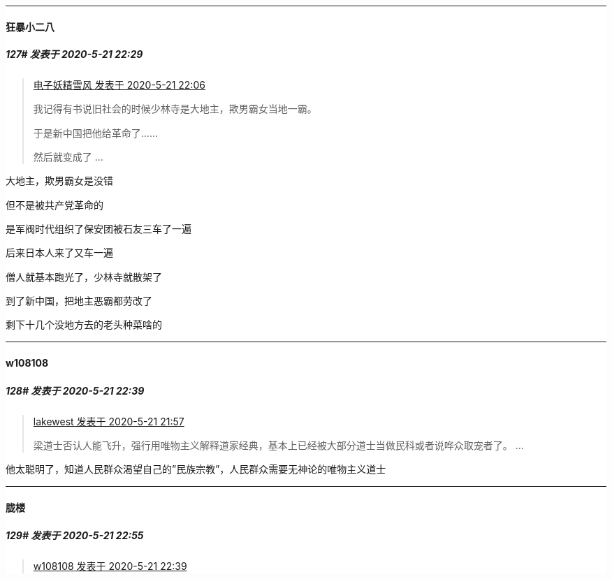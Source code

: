 



-----

####  狂暴小二八  
##### 127#       发表于 2020-5-21 22:29



<blockquote><a href="httphttps://bbs.saraba1st.com/2b/forum.php?mod=redirect&amp;goto=findpost&amp;pid=47507116&amp;ptid=1936675" target="_blank">电子妖精雪风 发表于 2020-5-21 22:06</a>

我记得有书说旧社会的时候少林寺是大地主，欺男霸女当地一霸。

于是新中国把他给革命了……

然后就变成了 ...</blockquote>
大地主，欺男霸女是没错

但不是被共产党革命的

是军阀时代组织了保安团被石友三车了一遍

后来日本人来了又车一遍

僧人就基本跑光了，少林寺就散架了


到了新中国，把地主恶霸都劳改了

剩下十几个没地方去的老头种菜啥的







-----

####  w108108  
##### 128#       发表于 2020-5-21 22:39



<blockquote><a href="httphttps://bbs.saraba1st.com/2b/forum.php?mod=redirect&amp;goto=findpost&amp;pid=47506983&amp;ptid=1936675" target="_blank">lakewest 发表于 2020-5-21 21:57</a>

梁道士否认人能飞升，强行用唯物主义解释道家经典，基本上已经被大部分道士当做民科或者说哗众取宠者了。 ...</blockquote>
他太聪明了，知道人民群众渴望自己的”民族宗教”，人民群众需要无神论的唯物主义道士







-----

####  胧楼  
##### 129#       发表于 2020-5-21 22:55



<blockquote><a href="httphttps://bbs.saraba1st.com/2b/forum.php?mod=redirect&amp;goto=findpost&amp;pid=47507707&amp;ptid=1936675" target="_blank">w108108 发表于 2020-5-21 22:39</a>
